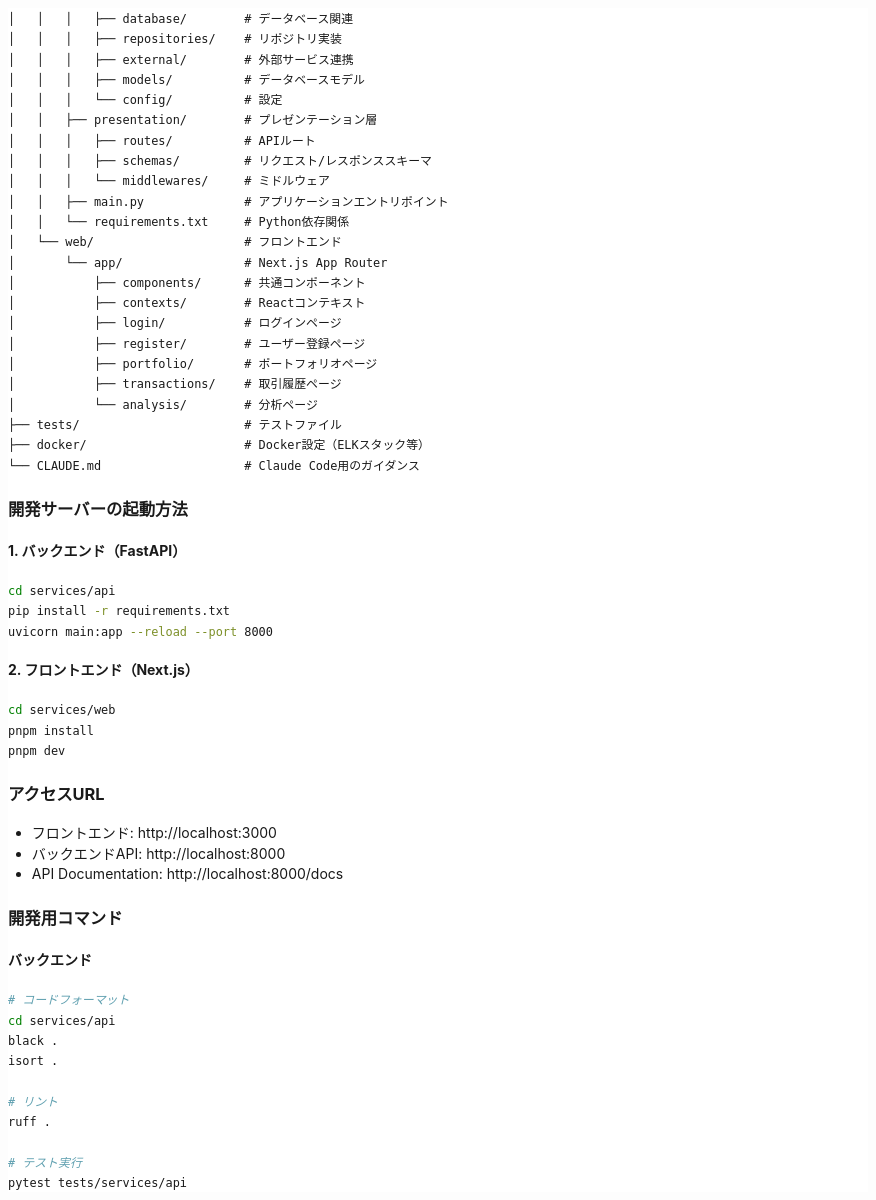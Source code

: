 ```
│   │   │   ├── database/        # データベース関連
│   │   │   ├── repositories/    # リポジトリ実装
│   │   │   ├── external/        # 外部サービス連携
│   │   │   ├── models/          # データベースモデル
│   │   │   └── config/          # 設定
│   │   ├── presentation/        # プレゼンテーション層
│   │   │   ├── routes/          # APIルート
│   │   │   ├── schemas/         # リクエスト/レスポンススキーマ
│   │   │   └── middlewares/     # ミドルウェア
│   │   ├── main.py              # アプリケーションエントリポイント
│   │   └── requirements.txt     # Python依存関係
│   └── web/                     # フロントエンド
│       └── app/                 # Next.js App Router
│           ├── components/      # 共通コンポーネント
│           ├── contexts/        # Reactコンテキスト
│           ├── login/           # ログインページ
│           ├── register/        # ユーザー登録ページ
│           ├── portfolio/       # ポートフォリオページ
│           ├── transactions/    # 取引履歴ページ
│           └── analysis/        # 分析ページ
├── tests/                       # テストファイル
├── docker/                      # Docker設定（ELKスタック等）
└── CLAUDE.md                    # Claude Code用のガイダンス

```

### 開発サーバーの起動方法

#### 1. バックエンド（FastAPI）
```bash
cd services/api
pip install -r requirements.txt
uvicorn main:app --reload --port 8000
```

#### 2. フロントエンド（Next.js）
```bash
cd services/web
pnpm install
pnpm dev
```

### アクセスURL
- フロントエンド: http://localhost:3000
- バックエンドAPI: http://localhost:8000
- API Documentation: http://localhost:8000/docs

### 開発用コマンド

#### バックエンド
```bash
# コードフォーマット
cd services/api
black .
isort .

# リント
ruff .

# テスト実行
pytest tests/services/api
```
